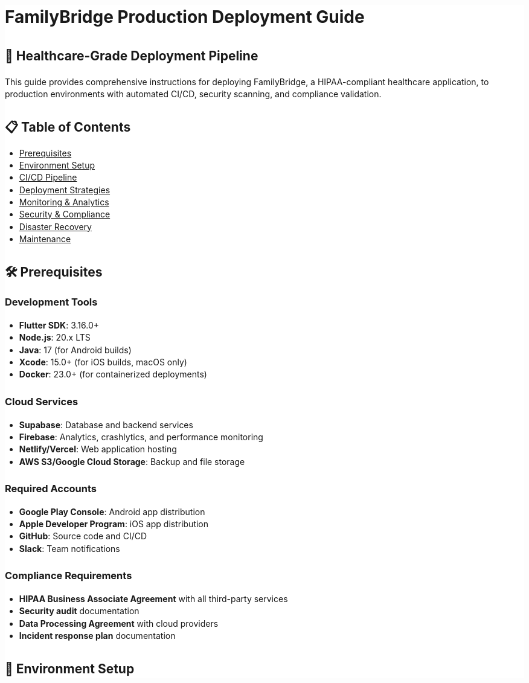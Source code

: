 # FamilyBridge Production Deployment Guide

## 🏥 Healthcare-Grade Deployment Pipeline

This guide provides comprehensive instructions for deploying FamilyBridge, a HIPAA-compliant healthcare application, to production environments with automated CI/CD, security scanning, and compliance validation.

## 📋 Table of Contents

- [Prerequisites](#prerequisites)
- [Environment Setup](#environment-setup)
- [CI/CD Pipeline](#cicd-pipeline)
- [Deployment Strategies](#deployment-strategies)
- [Monitoring & Analytics](#monitoring--analytics)
- [Security & Compliance](#security--compliance)
- [Disaster Recovery](#disaster-recovery)
- [Maintenance](#maintenance)

## 🛠 Prerequisites

### Development Tools
- **Flutter SDK**: 3.16.0+
- **Node.js**: 20.x LTS
- **Java**: 17 (for Android builds)
- **Xcode**: 15.0+ (for iOS builds, macOS only)
- **Docker**: 23.0+ (for containerized deployments)

### Cloud Services
- **Supabase**: Database and backend services
- **Firebase**: Analytics, crashlytics, and performance monitoring
- **Netlify/Vercel**: Web application hosting
- **AWS S3/Google Cloud Storage**: Backup and file storage

### Required Accounts
- **Google Play Console**: Android app distribution
- **Apple Developer Program**: iOS app distribution  
- **GitHub**: Source code and CI/CD
- **Slack**: Team notifications

### Compliance Requirements
- **HIPAA Business Associate Agreement** with all third-party services
- **Security audit** documentation
- **Data Processing Agreement** with cloud providers
- **Incident response plan** documentation

## 🔧 Environment Setup
